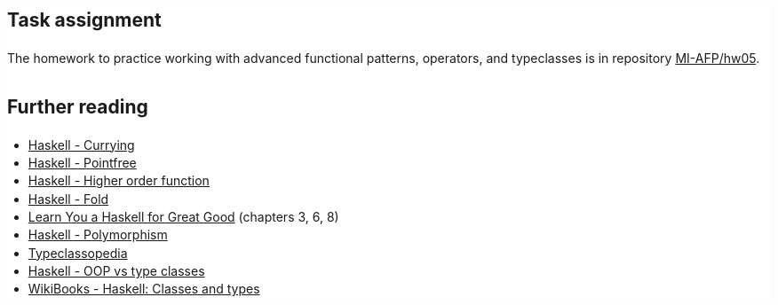 ## Task assignment

The homework to practice working with advanced functional patterns, operators, and typeclasses is in repository [MI-AFP/hw05](https://github.com/MI-AFP/hw05).

## Further reading

* [Haskell - Currying](https://wiki.haskell.org/Currying)
* [Haskell - Pointfree](https://wiki.haskell.org/Pointfree)
* [Haskell - Higher order function](https://wiki.haskell.org/Higher_order_function)
* [Haskell - Fold](https://wiki.haskell.org/Fold)
* [Learn You a Haskell for Great Good](http://learnyouahaskell.com) (chapters 3, 6, 8)
* [Haskell - Polymorphism](https://wiki.haskell.org/Polymorphism)
* [Typeclassopedia](https://wiki.haskell.org/Typeclassopedia)
* [Haskell - OOP vs type classes](https://wiki.haskell.org/OOP_vs_type_classes)
* [WikiBooks - Haskell: Classes and types](https://en.wikibooks.org/wiki/Haskell/Classes_and_types)
